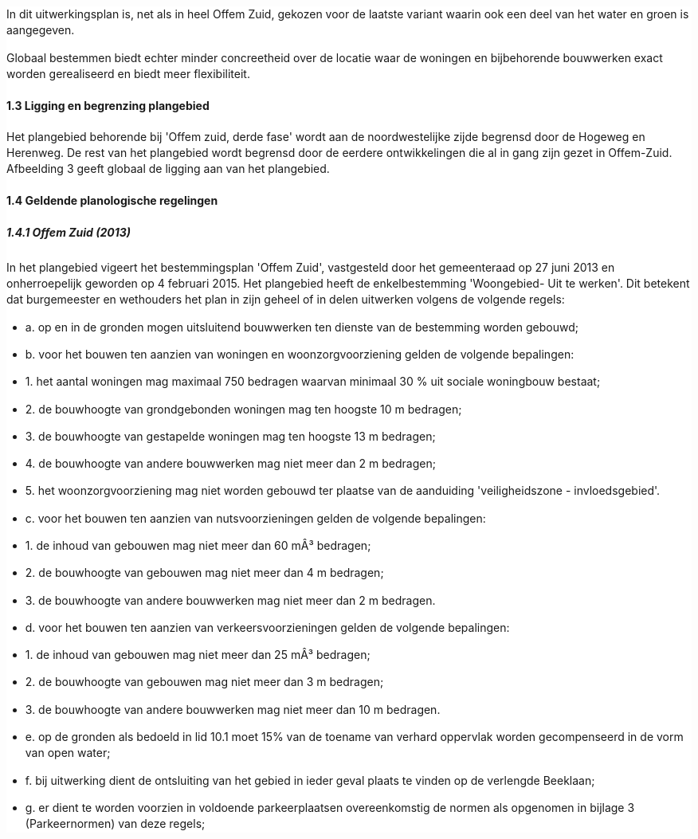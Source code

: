 In dit uitwerkingsplan is, net als in heel Offem Zuid, gekozen voor de laatste variant waarin ook een deel van het water en groen is aangegeven.

Globaal bestemmen biedt echter minder concreetheid over de locatie waar de woningen en bijbehorende bouwwerken exact worden gerealiseerd en biedt meer flexibiliteit.

#### 1\.3 Ligging en begrenzing plangebied

Het plangebied behorende bij 'Offem zuid, derde fase' wordt aan de noordwestelijke zijde begrensd door de Hogeweg en Herenweg. De rest van het plangebied wordt begrensd door de eerdere ontwikkelingen die al in gang zijn gezet in Offem\-Zuid. Afbeelding 3 geeft globaal de ligging aan van het plangebied.

#### 1\.4 Geldende planologische regelingen

##### 1\.4\.1 Offem Zuid (2013\)

In het plangebied vigeert het bestemmingsplan 'Offem Zuid', vastgesteld door het gemeenteraad op 27 juni 2013 en onherroepelijk geworden op 4 februari 2015\. Het plangebied heeft de enkelbestemming 'Woongebied\- Uit te werken'. Dit betekent dat burgemeester en wethouders het plan in zijn geheel of in delen uitwerken volgens de volgende regels:

* a. op en in de gronden mogen uitsluitend bouwwerken ten dienste van de bestemming worden gebouwd;

* b. voor het bouwen ten aanzien van woningen en woonzorgvoorziening gelden de volgende bepalingen:

+ 1\. het aantal woningen mag maximaal 750 bedragen waarvan minimaal 30 % uit sociale woningbouw bestaat;

+ 2\. de bouwhoogte van grondgebonden woningen mag ten hoogste 10 m bedragen;

+ 3\. de bouwhoogte van gestapelde woningen mag ten hoogste 13 m bedragen;

+ 4\. de bouwhoogte van andere bouwwerken mag niet meer dan 2 m bedragen;

+ 5\. het woonzorgvoorziening mag niet worden gebouwd ter plaatse van de aanduiding 'veiligheidszone \- invloedsgebied'.

* c. voor het bouwen ten aanzien van nutsvoorzieningen gelden de volgende bepalingen:

+ 1\. de inhoud van gebouwen mag niet meer dan 60 mÂ³ bedragen;

+ 2\. de bouwhoogte van gebouwen mag niet meer dan 4 m bedragen;

+ 3\. de bouwhoogte van andere bouwwerken mag niet meer dan 2 m bedragen.

* d. voor het bouwen ten aanzien van verkeersvoorzieningen gelden de volgende bepalingen:

+ 1\. de inhoud van gebouwen mag niet meer dan 25 mÂ³ bedragen;

+ 2\. de bouwhoogte van gebouwen mag niet meer dan 3 m bedragen;

+ 3\. de bouwhoogte van andere bouwwerken mag niet meer dan 10 m bedragen.

* e. op de gronden als bedoeld in lid 10\.1 moet 15% van de toename van verhard oppervlak worden gecompenseerd in de vorm van open water;

* f. bij uitwerking dient de ontsluiting van het gebied in ieder geval plaats te vinden op de verlengde Beeklaan;

* g. er dient te worden voorzien in voldoende parkeerplaatsen overeenkomstig de normen als opgenomen in bijlage 3 (Parkeernormen) van deze regels;
